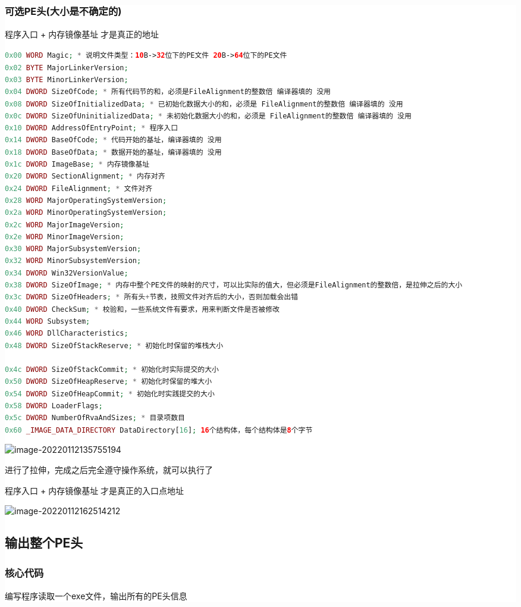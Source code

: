 ### 可选PE头(大小是不确定的)

程序入口 + 内存镜像基址 才是真正的地址

```php
0x00 WORD Magic; * 说明文件类型：10B->32位下的PE文件 20B->64位下的PE文件
0x02 BYTE MajorLinkerVersion;
0x03 BYTE MinorLinkerVersion;
0x04 DWORD SizeOfCode; * 所有代码节的和，必须是FileAlignment的整数倍 编译器填的 没用
0x08 DWORD SizeOfInitializedData; * 已初始化数据大小的和，必须是 FileAlignment的整数倍 编译器填的 没用
0x0c DWORD SizeOfUninitializedData; * 未初始化数据大小的和，必须是 FileAlignment的整数倍 编译器填的 没用 
0x10 DWORD AddressOfEntryPoint; * 程序入口
0x14 DWORD BaseOfCode; * 代码开始的基址，编译器填的 没用
0x18 DWORD BaseOfData; * 数据开始的基址，编译器填的 没用
0x1c DWORD ImageBase; * 内存镜像基址
0x20 DWORD SectionAlignment; * 内存对齐
0x24 DWORD FileAlignment; * 文件对齐
0x28 WORD MajorOperatingSystemVersion;
0x2a WORD MinorOperatingSystemVersion;
0x2c WORD MajorImageVersion;
0x2e WORD MinorImageVersion;
0x30 WORD MajorSubsystemVersion;
0x32 WORD MinorSubsystemVersion;
0x34 DWORD Win32VersionValue;
0x38 DWORD SizeOfImage; * 内存中整个PE文件的映射的尺寸，可以比实际的值大，但必须是FileAlignment的整数倍，是拉伸之后的大小
0x3c DWORD SizeOfHeaders; * 所有头+节表，技照文件对齐后的大小，否则加载会出错
0x40 DWORD CheckSum; * 校验和，一些系统文件有要求，用来判断文件是否被修改
0x44 WORD Subsystem;
0x46 WORD DllCharacteristics;
0x48 DWORD SizeOfStackReserve; * 初始化时保留的堆栈大小

0x4c DWORD SizeOfStackCommit; * 初始化时实际提交的大小
0x50 DWORD SizeOfHeapReserve; * 初始化时保留的堆大小
0x54 DWORD SizeOfHeapCommit; * 初始化时实践提交的大小
0x58 DWORD LoaderFlags;
0x5c DWORD NumberOfRvaAndSizes; * 目录项数目
0x60 _IMAGE_DATA_DIRECTORY DataDirectory[16]; 16个结构体，每个结构体是8个字节
```

![image-20220112135755194](https://shs3.b.qianxin.com/attack_forum/2022/02/attach-7a83f45434ade368de16a9fb0ceb2fe84d5701ed.png)

进行了拉伸，完成之后完全遵守操作系统，就可以执行了

程序入口 + 内存镜像基址 才是真正的入口点地址

![image-20220112162514212](https://shs3.b.qianxin.com/attack_forum/2022/02/attach-f4d923e02f0d6a119705b08ccc2b56f7003c07a9.png)

输出整个PE头
-------

### 核心代码

编写程序读取一个exe文件，输出所有的PE头信息
